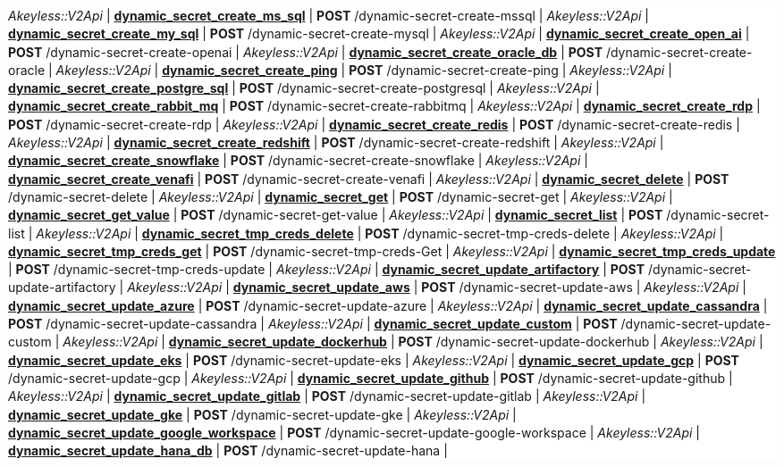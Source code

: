 *Akeyless::V2Api* | [**dynamic_secret_create_ms_sql**](docs/V2Api.md#dynamic_secret_create_ms_sql) | **POST** /dynamic-secret-create-mssql | 
*Akeyless::V2Api* | [**dynamic_secret_create_my_sql**](docs/V2Api.md#dynamic_secret_create_my_sql) | **POST** /dynamic-secret-create-mysql | 
*Akeyless::V2Api* | [**dynamic_secret_create_open_ai**](docs/V2Api.md#dynamic_secret_create_open_ai) | **POST** /dynamic-secret-create-openai | 
*Akeyless::V2Api* | [**dynamic_secret_create_oracle_db**](docs/V2Api.md#dynamic_secret_create_oracle_db) | **POST** /dynamic-secret-create-oracle | 
*Akeyless::V2Api* | [**dynamic_secret_create_ping**](docs/V2Api.md#dynamic_secret_create_ping) | **POST** /dynamic-secret-create-ping | 
*Akeyless::V2Api* | [**dynamic_secret_create_postgre_sql**](docs/V2Api.md#dynamic_secret_create_postgre_sql) | **POST** /dynamic-secret-create-postgresql | 
*Akeyless::V2Api* | [**dynamic_secret_create_rabbit_mq**](docs/V2Api.md#dynamic_secret_create_rabbit_mq) | **POST** /dynamic-secret-create-rabbitmq | 
*Akeyless::V2Api* | [**dynamic_secret_create_rdp**](docs/V2Api.md#dynamic_secret_create_rdp) | **POST** /dynamic-secret-create-rdp | 
*Akeyless::V2Api* | [**dynamic_secret_create_redis**](docs/V2Api.md#dynamic_secret_create_redis) | **POST** /dynamic-secret-create-redis | 
*Akeyless::V2Api* | [**dynamic_secret_create_redshift**](docs/V2Api.md#dynamic_secret_create_redshift) | **POST** /dynamic-secret-create-redshift | 
*Akeyless::V2Api* | [**dynamic_secret_create_snowflake**](docs/V2Api.md#dynamic_secret_create_snowflake) | **POST** /dynamic-secret-create-snowflake | 
*Akeyless::V2Api* | [**dynamic_secret_create_venafi**](docs/V2Api.md#dynamic_secret_create_venafi) | **POST** /dynamic-secret-create-venafi | 
*Akeyless::V2Api* | [**dynamic_secret_delete**](docs/V2Api.md#dynamic_secret_delete) | **POST** /dynamic-secret-delete | 
*Akeyless::V2Api* | [**dynamic_secret_get**](docs/V2Api.md#dynamic_secret_get) | **POST** /dynamic-secret-get | 
*Akeyless::V2Api* | [**dynamic_secret_get_value**](docs/V2Api.md#dynamic_secret_get_value) | **POST** /dynamic-secret-get-value | 
*Akeyless::V2Api* | [**dynamic_secret_list**](docs/V2Api.md#dynamic_secret_list) | **POST** /dynamic-secret-list | 
*Akeyless::V2Api* | [**dynamic_secret_tmp_creds_delete**](docs/V2Api.md#dynamic_secret_tmp_creds_delete) | **POST** /dynamic-secret-tmp-creds-delete | 
*Akeyless::V2Api* | [**dynamic_secret_tmp_creds_get**](docs/V2Api.md#dynamic_secret_tmp_creds_get) | **POST** /dynamic-secret-tmp-creds-Get | 
*Akeyless::V2Api* | [**dynamic_secret_tmp_creds_update**](docs/V2Api.md#dynamic_secret_tmp_creds_update) | **POST** /dynamic-secret-tmp-creds-update | 
*Akeyless::V2Api* | [**dynamic_secret_update_artifactory**](docs/V2Api.md#dynamic_secret_update_artifactory) | **POST** /dynamic-secret-update-artifactory | 
*Akeyless::V2Api* | [**dynamic_secret_update_aws**](docs/V2Api.md#dynamic_secret_update_aws) | **POST** /dynamic-secret-update-aws | 
*Akeyless::V2Api* | [**dynamic_secret_update_azure**](docs/V2Api.md#dynamic_secret_update_azure) | **POST** /dynamic-secret-update-azure | 
*Akeyless::V2Api* | [**dynamic_secret_update_cassandra**](docs/V2Api.md#dynamic_secret_update_cassandra) | **POST** /dynamic-secret-update-cassandra | 
*Akeyless::V2Api* | [**dynamic_secret_update_custom**](docs/V2Api.md#dynamic_secret_update_custom) | **POST** /dynamic-secret-update-custom | 
*Akeyless::V2Api* | [**dynamic_secret_update_dockerhub**](docs/V2Api.md#dynamic_secret_update_dockerhub) | **POST** /dynamic-secret-update-dockerhub | 
*Akeyless::V2Api* | [**dynamic_secret_update_eks**](docs/V2Api.md#dynamic_secret_update_eks) | **POST** /dynamic-secret-update-eks | 
*Akeyless::V2Api* | [**dynamic_secret_update_gcp**](docs/V2Api.md#dynamic_secret_update_gcp) | **POST** /dynamic-secret-update-gcp | 
*Akeyless::V2Api* | [**dynamic_secret_update_github**](docs/V2Api.md#dynamic_secret_update_github) | **POST** /dynamic-secret-update-github | 
*Akeyless::V2Api* | [**dynamic_secret_update_gitlab**](docs/V2Api.md#dynamic_secret_update_gitlab) | **POST** /dynamic-secret-update-gitlab | 
*Akeyless::V2Api* | [**dynamic_secret_update_gke**](docs/V2Api.md#dynamic_secret_update_gke) | **POST** /dynamic-secret-update-gke | 
*Akeyless::V2Api* | [**dynamic_secret_update_google_workspace**](docs/V2Api.md#dynamic_secret_update_google_workspace) | **POST** /dynamic-secret-update-google-workspace | 
*Akeyless::V2Api* | [**dynamic_secret_update_hana_db**](docs/V2Api.md#dynamic_secret_update_hana_db) | **POST** /dynamic-secret-update-hana | 
